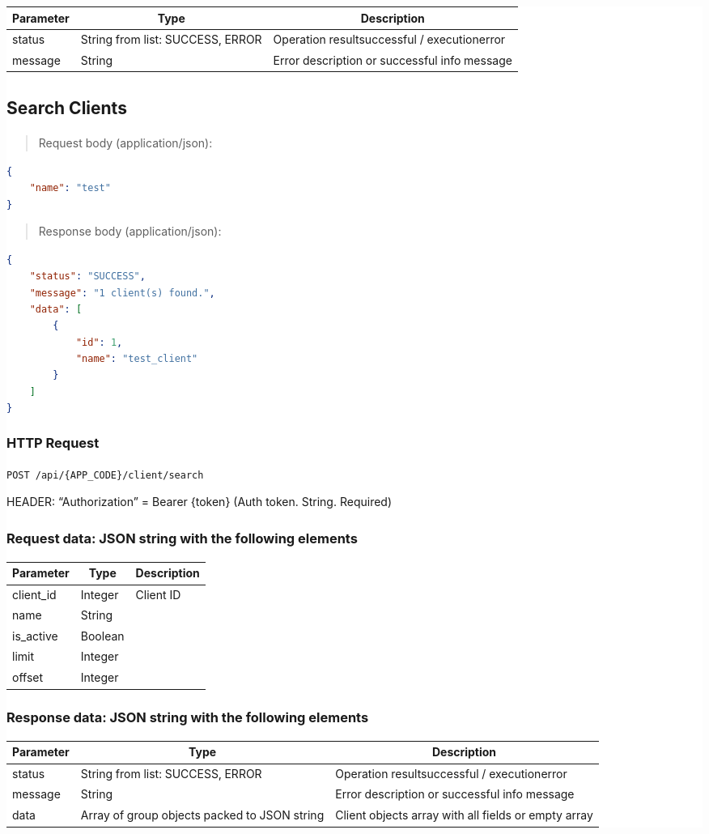 | Parameter | Type                         | Description                                  |
|-----------|------------------------------|----------------------------------------------|
| status    | String from list: SUCCESS, ERROR | Operation resultsuccessful / executionerror    |
| message   | String                       | Error description or successful info message |

## Search Clients

> Request body (application/json):

```json
{
	"name": "test"
}
```

> Response body (application/json):

```json
{
	"status": "SUCCESS",
	"message": "1 client(s) found.",
	"data": [
		{
			"id": 1,
			"name": "test_client"
		}
	]
}
```

### HTTP Request

`POST /api/{APP_CODE}/client/search`

HEADER: “Authorization” = Bearer {token}  (Auth token. String. Required)

### Request data: JSON string with the following elements

| Parameter | Type    | Description |
|-----------|---------|-------------|
| client_id | Integer | Client ID   |
| name      | String  |             |
| is_active | Boolean    |             |
| limit     | Integer     |             |
| offset    | Integer     |             |

### Response data: JSON string with the following elements

| Parameter | Type                                         | Description                                         |
|-----------|----------------------------------------------|-----------------------------------------------------|
| status    | String from list: SUCCESS, ERROR | Operation resultsuccessful / executionerror    |
| message   | String                                       | Error description or successful info message        |
| data      | Array of group objects packed to JSON string | Client objects array with all fields or empty array |
